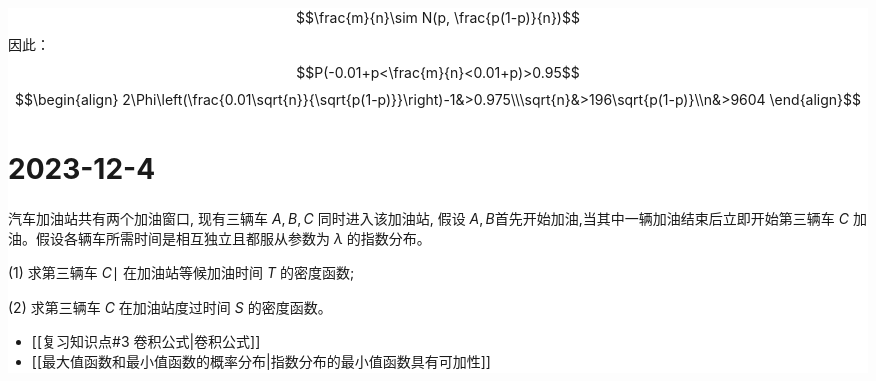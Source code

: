 $$\frac{m}{n}\sim N(p, \frac{p(1-p)}{n})$$
因此：$$P(-0.01+p<\frac{m}{n}<0.01+p)>0.95$$
$$\begin{align}
2\Phi\left(\frac{0.01\sqrt{n}}{\sqrt{p(1-p)}}\right)-1&>0.975\\\sqrt{n}&>196\sqrt{p(1-p)}\\n&>9604
\end{align}$$
# 2023-12-4
汽车加油站共有两个加油窗口, 现有三辆车 $A, B, C$ 同时进入该加油站, 假设 $A, B$首先开始加油,当其中一辆加油结束后立即开始第三辆车 $C$ 加油。假设各辆车所需时间是相互独立且都服从参数为 $\lambda$ 的指数分布。

(1) 求第三辆车 $C \mid$ 在加油站等候加油时间 $T$ 的密度函数; 

(2) 求第三辆车 $C$ 在加油站度过时间 $S$ 的密度函数。

- [[复习知识点#3 卷积公式|卷积公式]]
- [[最大值函数和最小值函数的概率分布|指数分布的最小值函数具有可加性]]

